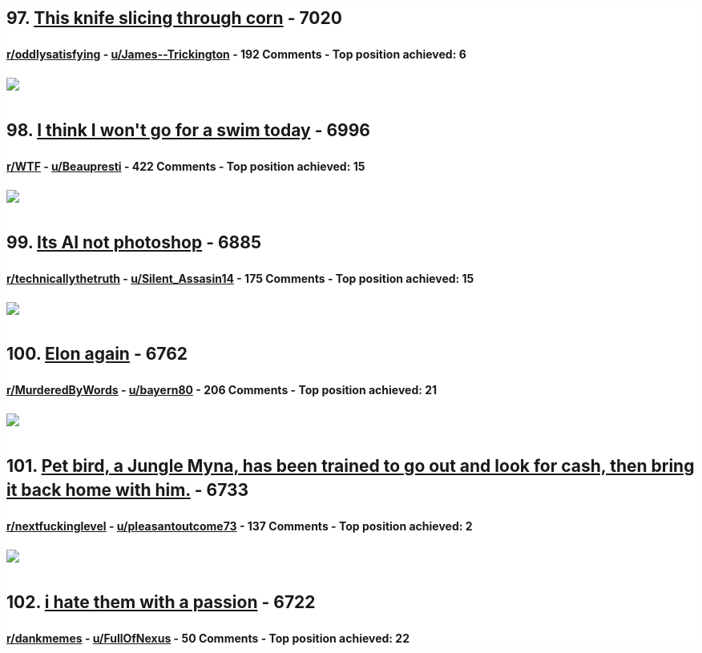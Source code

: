 ## 97. [This knife slicing through corn](http://reddit.com/r/oddlysatisfying/comments/17ty0sf/this_knife_slicing_through_corn/) - 7020
#### [r/oddlysatisfying](http://reddit.com/r/oddlysatisfying) - [u/James--Trickington](http://reddit.com/u/James--Trickington) - 192 Comments - Top position achieved: 6

<a href="https://v.redd.it/ipjtic39d00c1"><img src="https://external-preview.redd.it/N2MzYWtlMDlkMDBjMTe7j7sJqDUrqxVTHwONWLhxwnJrsponQhOZ4UR6-b7j.png?width=140&amp;height=140&amp;crop=140:140,smart&amp;format=jpg&amp;v=enabled&amp;lthumb=true&amp;s=2fe44cbcd7b605e10c8b33cc0b364144a0b33b8d"></img></a>

## 98. [I think I won't go for a swim today](http://reddit.com/r/WTF/comments/17ttx02/i_think_i_wont_go_for_a_swim_today/) - 6996
#### [r/WTF](http://reddit.com/r/WTF) - [u/Beaupresti](http://reddit.com/u/Beaupresti) - 422 Comments - Top position achieved: 15

<a href="https://v.redd.it/4ad7418zfzzb1"><img src="https://b.thumbs.redditmedia.com/VZW_3KcX7odY18T82ov-QDmg0_xPReJKfAuDvLBaIzU.jpg"></img></a>

## 99. [Its AI not photoshop](http://reddit.com/r/technicallythetruth/comments/17tddvz/its_ai_not_photoshop/) - 6885
#### [r/technicallythetruth](http://reddit.com/r/technicallythetruth) - [u/Silent_Assasin14](http://reddit.com/u/Silent_Assasin14) - 175 Comments - Top position achieved: 15

<a href="https://i.redd.it/p4eyddvzquzb1.png"><img src="https://b.thumbs.redditmedia.com/axB6lPZm6nTmE4YdWN1I6GHlRbhmPrnHMMn3bPHP0lQ.jpg"></img></a>

## 100. [Elon again](http://reddit.com/r/MurderedByWords/comments/17tfhr4/elon_again/) - 6762
#### [r/MurderedByWords](http://reddit.com/r/MurderedByWords) - [u/bayern80](http://reddit.com/u/bayern80) - 206 Comments - Top position achieved: 21

<a href="https://i.redd.it/tuz848mlhvzb1.png"><img src="https://b.thumbs.redditmedia.com/egqV0FKwBodfnLQiVhaGMkJ-fyNxc1IVFDapzLknAJg.jpg"></img></a>

## 101. [Pet bird, a Jungle Myna, has been trained to go out and look for cash, then bring it back home with him.](http://reddit.com/r/nextfuckinglevel/comments/17tfp3e/pet_bird_a_jungle_myna_has_been_trained_to_go_out/) - 6733
#### [r/nextfuckinglevel](http://reddit.com/r/nextfuckinglevel) - [u/pleasantoutcome73](http://reddit.com/u/pleasantoutcome73) - 137 Comments - Top position achieved: 2

<a href="https://v.redd.it/c6ywkn85kvzb1"><img src="https://external-preview.redd.it/OGlrcXA5djhrdnpiMU3yzEWsE1BI3CiJ4yI2BWucbDMfDZzmQ5gAPn7YbVVt.png?width=140&amp;height=140&amp;crop=140:140,smart&amp;format=jpg&amp;v=enabled&amp;lthumb=true&amp;s=2e14b95b1f84c474e4e3663b494db37e79f0bcc5"></img></a>

## 102. [i hate them with a passion](http://reddit.com/r/dankmemes/comments/17tl581/i_hate_them_with_a_passion/) - 6722
#### [r/dankmemes](http://reddit.com/r/dankmemes) - [u/FullOfNexus](http://reddit.com/u/FullOfNexus) - 50 Comments - Top position achieved: 22
